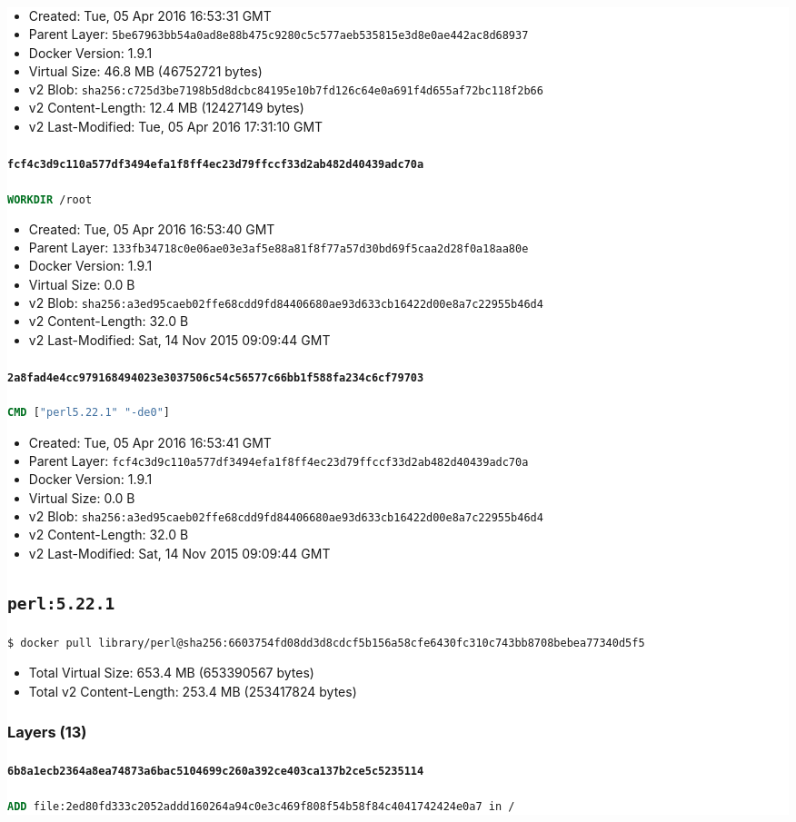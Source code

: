 -	Created: Tue, 05 Apr 2016 16:53:31 GMT
-	Parent Layer: `5be67963bb54a0ad8e88b475c9280c5c577aeb535815e3d8e0ae442ac8d68937`
-	Docker Version: 1.9.1
-	Virtual Size: 46.8 MB (46752721 bytes)
-	v2 Blob: `sha256:c725d3be7198b5d8dcbc84195e10b7fd126c64e0a691f4d655af72bc118f2b66`
-	v2 Content-Length: 12.4 MB (12427149 bytes)
-	v2 Last-Modified: Tue, 05 Apr 2016 17:31:10 GMT

#### `fcf4c3d9c110a577df3494efa1f8ff4ec23d79ffccf33d2ab482d40439adc70a`

```dockerfile
WORKDIR /root
```

-	Created: Tue, 05 Apr 2016 16:53:40 GMT
-	Parent Layer: `133fb34718c0e06ae03e3af5e88a81f8f77a57d30bd69f5caa2d28f0a18aa80e`
-	Docker Version: 1.9.1
-	Virtual Size: 0.0 B
-	v2 Blob: `sha256:a3ed95caeb02ffe68cdd9fd84406680ae93d633cb16422d00e8a7c22955b46d4`
-	v2 Content-Length: 32.0 B
-	v2 Last-Modified: Sat, 14 Nov 2015 09:09:44 GMT

#### `2a8fad4e4cc979168494023e3037506c54c56577c66bb1f588fa234c6cf79703`

```dockerfile
CMD ["perl5.22.1" "-de0"]
```

-	Created: Tue, 05 Apr 2016 16:53:41 GMT
-	Parent Layer: `fcf4c3d9c110a577df3494efa1f8ff4ec23d79ffccf33d2ab482d40439adc70a`
-	Docker Version: 1.9.1
-	Virtual Size: 0.0 B
-	v2 Blob: `sha256:a3ed95caeb02ffe68cdd9fd84406680ae93d633cb16422d00e8a7c22955b46d4`
-	v2 Content-Length: 32.0 B
-	v2 Last-Modified: Sat, 14 Nov 2015 09:09:44 GMT

## `perl:5.22.1`

```console
$ docker pull library/perl@sha256:6603754fd08dd3d8cdcf5b156a58cfe6430fc310c743bb8708bebea77340d5f5
```

-	Total Virtual Size: 653.4 MB (653390567 bytes)
-	Total v2 Content-Length: 253.4 MB (253417824 bytes)

### Layers (13)

#### `6b8a1ecb2364a8ea74873a6bac5104699c260a392ce403ca137b2ce5c5235114`

```dockerfile
ADD file:2ed80fd333c2052addd160264a94c0e3c469f808f54b58f84c4041742424e0a7 in /
```
